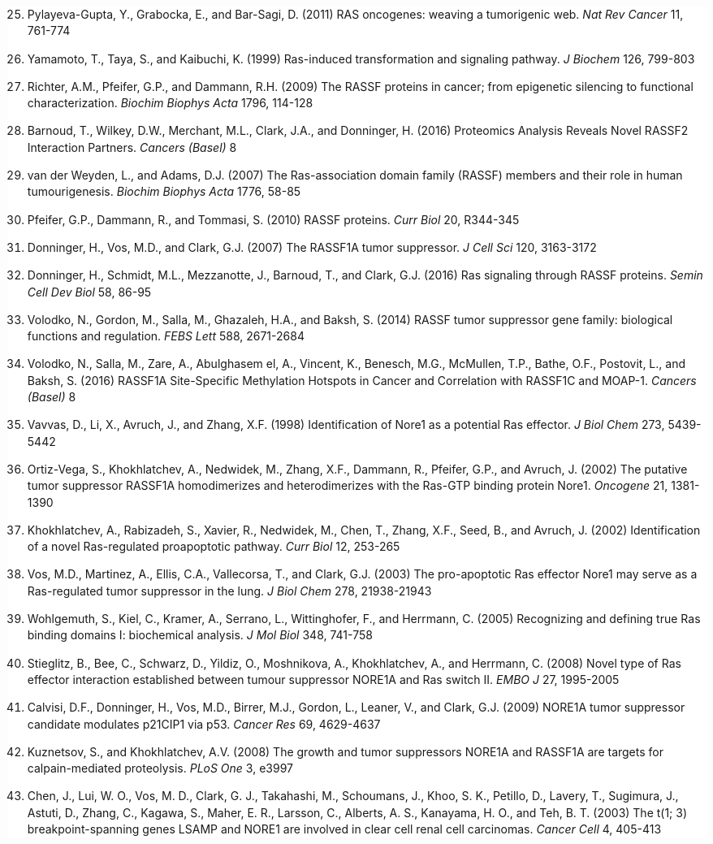 25. Pylayeva-Gupta, Y., Grabocka, E., and Bar-Sagi, D. (2011) RAS oncogenes: weaving a tumorigenic web. *Nat Rev Cancer* 11, 761-774

26. Yamamoto, T., Taya, S., and Kaibuchi, K. (1999) Ras-induced transformation and signaling pathway. *J Biochem* 126, 799-803

27. Richter, A.M., Pfeifer, G.P., and Dammann, R.H. (2009) The RASSF proteins in cancer; from epigenetic silencing to functional characterization. *Biochim Biophys Acta* 1796, 114-128

28. Barnoud, T., Wilkey, D.W., Merchant, M.L., Clark, J.A., and Donninger, H. (2016) Proteomics Analysis Reveals Novel RASSF2 Interaction Partners. *Cancers (Basel)* 8

29. van der Weyden, L., and Adams, D.J. (2007) The Ras-association domain family (RASSF) members and their role in human tumourigenesis. *Biochim Biophys Acta* 1776, 58-85

30. Pfeifer, G.P., Dammann, R., and Tommasi, S. (2010) RASSF proteins. *Curr Biol* 20, R344-345

31. Donninger, H., Vos, M.D., and Clark, G.J. (2007) The RASSF1A tumor suppressor. *J Cell Sci* 120, 3163-3172

32. Donninger, H., Schmidt, M.L., Mezzanotte, J., Barnoud, T., and Clark, G.J. (2016) Ras signaling through RASSF proteins. *Semin Cell Dev Biol* 58, 86-95

33. Volodko, N., Gordon, M., Salla, M., Ghazaleh, H.A., and Baksh, S. (2014) RASSF tumor suppressor gene family: biological functions and regulation. *FEBS Lett* 588, 2671-2684

34. Volodko, N., Salla, M., Zare, A., Abulghasem el, A., Vincent, K., Benesch, M.G., McMullen, T.P., Bathe, O.F., Postovit, L., and Baksh, S. (2016) RASSF1A Site-Specific Methylation Hotspots in Cancer and Correlation with RASSF1C and MOAP-1. *Cancers (Basel)* 8

35. Vavvas, D., Li, X., Avruch, J., and Zhang, X.F. (1998) Identification of Nore1 as a potential Ras effector. *J Biol Chem* 273, 5439-5442

36. Ortiz-Vega, S., Khokhlatchev, A., Nedwidek, M., Zhang, X.F., Dammann, R., Pfeifer, G.P., and Avruch, J. (2002) The putative tumor suppressor RASSF1A homodimerizes and heterodimerizes with the Ras-GTP binding protein Nore1. *Oncogene* 21, 1381-1390

37. Khokhlatchev, A., Rabizadeh, S., Xavier, R., Nedwidek, M., Chen, T., Zhang, X.F., Seed, B., and Avruch, J. (2002) Identification of a novel Ras-regulated proapoptotic pathway. *Curr Biol* 12, 253-265

38. Vos, M.D., Martinez, A., Ellis, C.A., Vallecorsa, T., and Clark, G.J. (2003) The pro-apoptotic Ras effector Nore1 may serve as a Ras-regulated tumor suppressor in the lung. *J Biol Chem* 278, 21938-21943

39. Wohlgemuth, S., Kiel, C., Kramer, A., Serrano, L., Wittinghofer, F., and Herrmann, C. (2005) Recognizing and defining true Ras binding domains I: biochemical analysis. *J Mol Biol* 348, 741-758

40. Stieglitz, B., Bee, C., Schwarz, D., Yildiz, O., Moshnikova, A., Khokhlatchev, A., and Herrmann, C. (2008) Novel type of Ras effector interaction established between tumour suppressor NORE1A and Ras switch II. *EMBO J* 27, 1995-2005

41. Calvisi, D.F., Donninger, H., Vos, M.D., Birrer, M.J., Gordon, L., Leaner, V., and Clark, G.J. (2009) NORE1A tumor suppressor candidate modulates p21CIP1 via p53. *Cancer Res* 69, 4629-4637

42. Kuznetsov, S., and Khokhlatchev, A.V. (2008) The growth and tumor suppressors NORE1A and RASSF1A are targets for calpain-mediated proteolysis. *PLoS One* 3, e3997

43. Chen, J., Lui, W. O., Vos, M. D., Clark, G. J., Takahashi, M., Schoumans, J., Khoo, S. K., Petillo, D., Lavery, T., Sugimura, J., Astuti, D., Zhang, C., Kagawa, S., Maher, E. R., Larsson, C., Alberts, A. S., Kanayama, H. O., and Teh, B. T. (2003) The t(1; 3) breakpoint-spanning genes LSAMP and NORE1 are involved in clear cell renal cell carcinomas. *Cancer Cell* 4, 405-413
